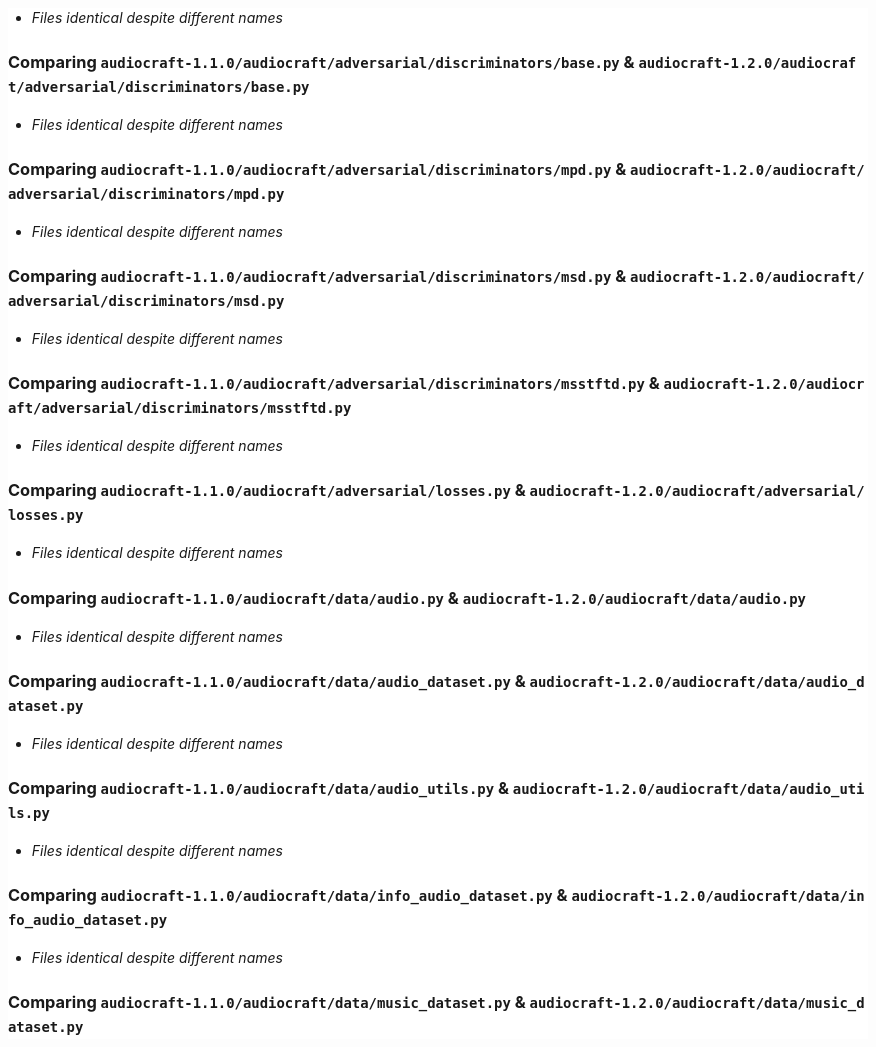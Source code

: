  * *Files identical despite different names*

### Comparing `audiocraft-1.1.0/audiocraft/adversarial/discriminators/base.py` & `audiocraft-1.2.0/audiocraft/adversarial/discriminators/base.py`

 * *Files identical despite different names*

### Comparing `audiocraft-1.1.0/audiocraft/adversarial/discriminators/mpd.py` & `audiocraft-1.2.0/audiocraft/adversarial/discriminators/mpd.py`

 * *Files identical despite different names*

### Comparing `audiocraft-1.1.0/audiocraft/adversarial/discriminators/msd.py` & `audiocraft-1.2.0/audiocraft/adversarial/discriminators/msd.py`

 * *Files identical despite different names*

### Comparing `audiocraft-1.1.0/audiocraft/adversarial/discriminators/msstftd.py` & `audiocraft-1.2.0/audiocraft/adversarial/discriminators/msstftd.py`

 * *Files identical despite different names*

### Comparing `audiocraft-1.1.0/audiocraft/adversarial/losses.py` & `audiocraft-1.2.0/audiocraft/adversarial/losses.py`

 * *Files identical despite different names*

### Comparing `audiocraft-1.1.0/audiocraft/data/audio.py` & `audiocraft-1.2.0/audiocraft/data/audio.py`

 * *Files identical despite different names*

### Comparing `audiocraft-1.1.0/audiocraft/data/audio_dataset.py` & `audiocraft-1.2.0/audiocraft/data/audio_dataset.py`

 * *Files identical despite different names*

### Comparing `audiocraft-1.1.0/audiocraft/data/audio_utils.py` & `audiocraft-1.2.0/audiocraft/data/audio_utils.py`

 * *Files identical despite different names*

### Comparing `audiocraft-1.1.0/audiocraft/data/info_audio_dataset.py` & `audiocraft-1.2.0/audiocraft/data/info_audio_dataset.py`

 * *Files identical despite different names*

### Comparing `audiocraft-1.1.0/audiocraft/data/music_dataset.py` & `audiocraft-1.2.0/audiocraft/data/music_dataset.py`
